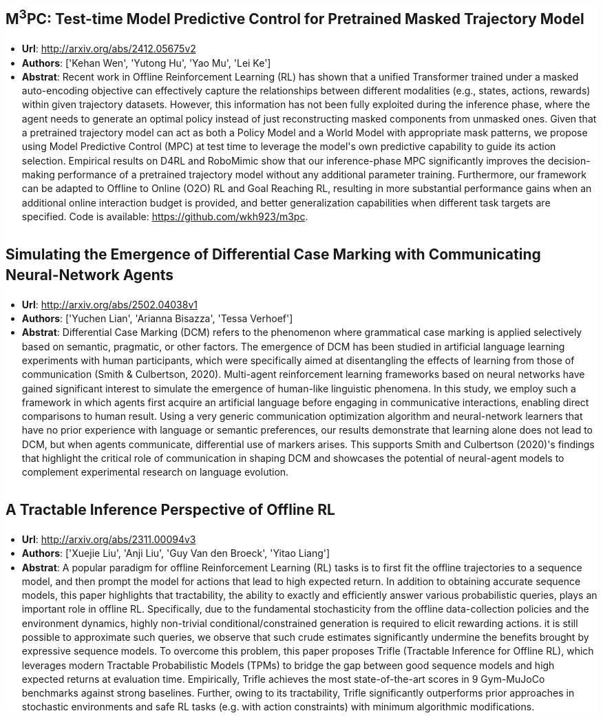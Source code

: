 



## M$^3$PC: Test-time Model Predictive Control for Pretrained Masked Trajectory Model
- **Url**: http://arxiv.org/abs/2412.05675v2
- **Authors**: ['Kehan Wen', 'Yutong Hu', 'Yao Mu', 'Lei Ke']
- **Abstrat**: Recent work in Offline Reinforcement Learning (RL) has shown that a unified Transformer trained under a masked auto-encoding objective can effectively capture the relationships between different modalities (e.g., states, actions, rewards) within given trajectory datasets. However, this information has not been fully exploited during the inference phase, where the agent needs to generate an optimal policy instead of just reconstructing masked components from unmasked ones. Given that a pretrained trajectory model can act as both a Policy Model and a World Model with appropriate mask patterns, we propose using Model Predictive Control (MPC) at test time to leverage the model's own predictive capability to guide its action selection. Empirical results on D4RL and RoboMimic show that our inference-phase MPC significantly improves the decision-making performance of a pretrained trajectory model without any additional parameter training. Furthermore, our framework can be adapted to Offline to Online (O2O) RL and Goal Reaching RL, resulting in more substantial performance gains when an additional online interaction budget is provided, and better generalization capabilities when different task targets are specified. Code is available: https://github.com/wkh923/m3pc.





## Simulating the Emergence of Differential Case Marking with Communicating Neural-Network Agents
- **Url**: http://arxiv.org/abs/2502.04038v1
- **Authors**: ['Yuchen Lian', 'Arianna Bisazza', 'Tessa Verhoef']
- **Abstrat**: Differential Case Marking (DCM) refers to the phenomenon where grammatical case marking is applied selectively based on semantic, pragmatic, or other factors. The emergence of DCM has been studied in artificial language learning experiments with human participants, which were specifically aimed at disentangling the effects of learning from those of communication (Smith & Culbertson, 2020). Multi-agent reinforcement learning frameworks based on neural networks have gained significant interest to simulate the emergence of human-like linguistic phenomena. In this study, we employ such a framework in which agents first acquire an artificial language before engaging in communicative interactions, enabling direct comparisons to human result. Using a very generic communication optimization algorithm and neural-network learners that have no prior experience with language or semantic preferences, our results demonstrate that learning alone does not lead to DCM, but when agents communicate, differential use of markers arises. This supports Smith and Culbertson (2020)'s findings that highlight the critical role of communication in shaping DCM and showcases the potential of neural-agent models to complement experimental research on language evolution.





## A Tractable Inference Perspective of Offline RL
- **Url**: http://arxiv.org/abs/2311.00094v3
- **Authors**: ['Xuejie Liu', 'Anji Liu', 'Guy Van den Broeck', 'Yitao Liang']
- **Abstrat**: A popular paradigm for offline Reinforcement Learning (RL) tasks is to first fit the offline trajectories to a sequence model, and then prompt the model for actions that lead to high expected return. In addition to obtaining accurate sequence models, this paper highlights that tractability, the ability to exactly and efficiently answer various probabilistic queries, plays an important role in offline RL. Specifically, due to the fundamental stochasticity from the offline data-collection policies and the environment dynamics, highly non-trivial conditional/constrained generation is required to elicit rewarding actions. it is still possible to approximate such queries, we observe that such crude estimates significantly undermine the benefits brought by expressive sequence models. To overcome this problem, this paper proposes Trifle (Tractable Inference for Offline RL), which leverages modern Tractable Probabilistic Models (TPMs) to bridge the gap between good sequence models and high expected returns at evaluation time. Empirically, Trifle achieves the most state-of-the-art scores in 9 Gym-MuJoCo benchmarks against strong baselines. Further, owing to its tractability, Trifle significantly outperforms prior approaches in stochastic environments and safe RL tasks (e.g. with action constraints) with minimum algorithmic modifications.
